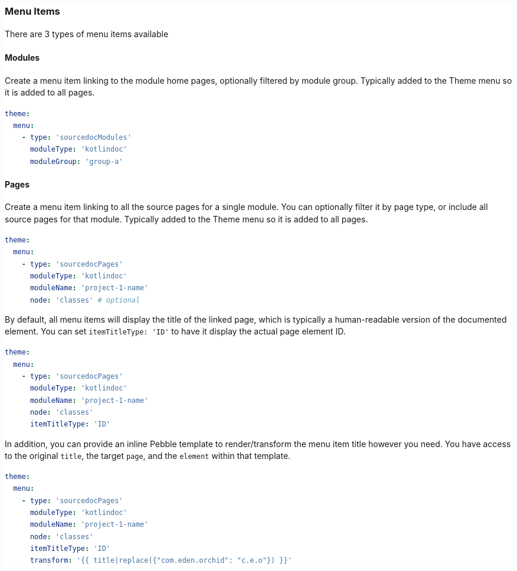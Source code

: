 ### Menu Items

There are 3 types of menu items available 

#### Modules

Create a menu item linking to the module home pages, optionally filtered by module group. Typically added to the Theme 
menu so it is added to all pages.

```yaml
theme:
  menu:
    - type: 'sourcedocModules'
      moduleType: 'kotlindoc'
      moduleGroup: 'group-a' 
```

#### Pages

Create a menu item linking to all the source pages for a single module. You can optionally filter it by page type, 
or include all source pages for that module. Typically added to the Theme menu so it is added to all pages.

```yaml
theme:
  menu:
    - type: 'sourcedocPages'
      moduleType: 'kotlindoc'
      moduleName: 'project-1-name'
      node: 'classes' # optional
```

By default, all menu items will display the title of the linked page, which is typically a human-readable version of the 
documented element. You can set `itemTitleType: 'ID'` to have it display the actual page element ID.

```yaml
theme:
  menu:
    - type: 'sourcedocPages'
      moduleType: 'kotlindoc'
      moduleName: 'project-1-name'
      node: 'classes'
      itemTitleType: 'ID'
``` 

In addition, you can provide an inline Pebble template to render/transform the menu item title however you need. You 
have access to the original `title`, the target `page`, and the `element` within that template.

```yaml
theme:
  menu:
    - type: 'sourcedocPages'
      moduleType: 'kotlindoc'
      moduleName: 'project-1-name'
      node: 'classes'
      itemTitleType: 'ID'
      transform: '{{ title|replace({"com.eden.orchid": "c.e.o"}) }}'
```
